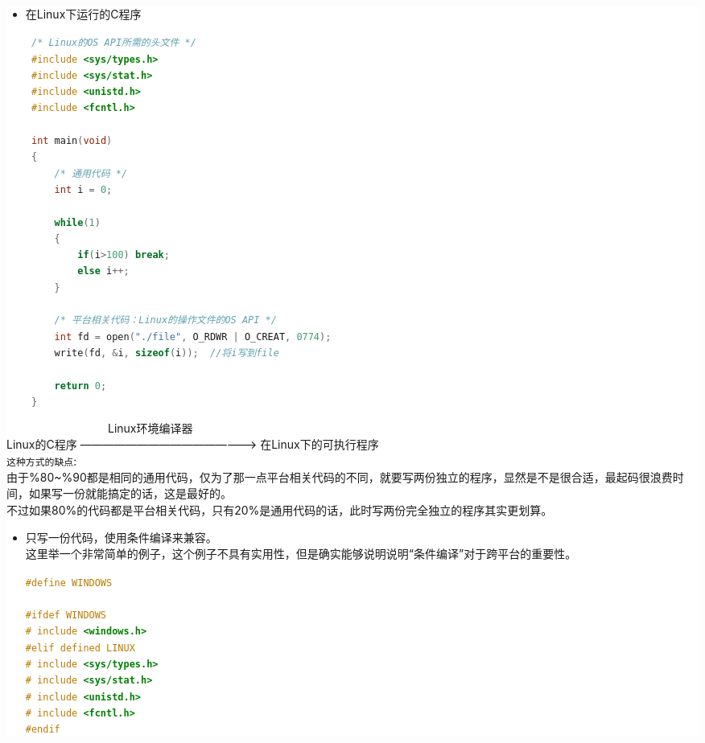 
   +  在Linux下运行的C程序

       ```c
        /* Linux的OS API所需的头文件 */
        #include <sys/types.h>
        #include <sys/stat.h>
        #include <unistd.h>
        #include <fcntl.h>

        int main(void)
        {
            /* 通用代码 */
            int i = 0;

            while(1)
            {   
                if(i>100) break;
                else i++;
            }   

            /* 平台相关代码：Linux的操作文件的OS API */
            int fd = open("./file", O_RDWR | O_CREAT, 0774);
            write(fd, &i, sizeof(i));  //将i写到file

            return 0;
        }
       ```
　　　　　　　　　Linux环境编译器       
     Linux的C程序 ————————————————> 在Linux下的可执行程序  
    `这种方式的缺点`:   
     由于%80~%90都是相同的通用代码，仅为了那一点平台相关代码的不同，就要写两份独立的程序，显然是不是很合适，最起码很浪费时间，如果写一份就能搞定的话，这是最好的。   
     不过如果80%的代码都是平台相关代码，只有20%是通用代码的话，此时写两份完全独立的程序其实更划算。    


+  只写一份代码，使用条件编译来兼容。					
      这里举一个非常简单的例子，这个例子不具有实用性，但是确实能够说明说明“条件编译”对于跨平台的重要性。

      ```c
      #define WINDOWS

      #ifdef WINDOWS
      # include <windows.h>
      #elif defined LINUX
      # include <sys/types.h>
      # include <sys/stat.h>
      # include <unistd.h>
      # include <fcntl.h>
      #endif
